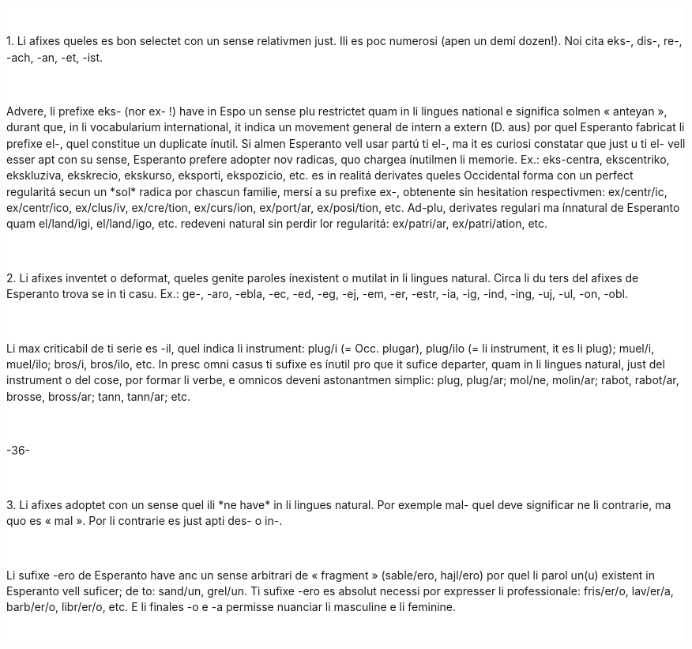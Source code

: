  

1\. Li afixes queles es bon selectet con un sense relativmen just. Ili es
poc numerosi (apen un demí dozen!). Noi cita eks-, dis-, re-, -ach, -an,
-et, -ist.

 

Advere, li prefixe eks- (nor ex- !) have in Espo un sense plu restrictet
quam in li lingues national e significa solmen « anteyan », durant que,
in li vocabularium international, it indica un movement general de
intern a extern (D. aus) por quel Esperanto fabricat li prefixe el-,
quel constitue un duplicate ínutil. Si almen Esperanto vell usar partú
ti el-, ma it es curiosi constatar que just u ti el- vell esser apt con
su sense, Esperanto prefere adopter nov radicas, quo chargea ínutilmen
li memorie. Ex.: eks-centra, ekscentriko, ekskluziva, ekskrecio,
ekskurso, eksporti, ekspozicio, etc. es in realitá derivates queles
Occidental forma con un perfect regularitá secun un \*sol\* radica por
chascun familie, mersí a su prefixe ex-, obtenente sin hesitation
respectivmen: ex/centr/ic, ex/centr/ico, ex/clus/iv, ex/cre/tion,
ex/curs/ion, ex/port/ar, ex/posi/tion, etc. Ad-plu, derivates regulari
ma ínnatural de Esperanto quam el/land/igi, el/land/igo, etc. redeveni
natural sin perdir lor regularitá: ex/patri/ar, ex/patri/ation, etc.

 

2\. Li afixes inventet o deformat, queles genite paroles ínexistent o
mutilat in li lingues natural. Circa li du ters del afixes de Esperanto
trova se in ti casu. Ex.: ge-, -aro, -ebla, -ec, -ed, -eg, -ej, -em,
-er, -estr, -ia, -ig, -ind, -ing, -uj, -ul, -on, -obl.

 

Li max criticabil de ti serie es -il, quel indica li instrument: plug/i
(= Occ. plugar), plug/ilo (= li instrument, it es li plug); muel/i,
muel/ilo; bros/i, bros/ilo, etc. In presc omni casus ti sufixe es ínutil
pro que it sufice departer, quam in li lingues natural, just del
instrument o del cose, por formar li verbe, e omnicos deveni astonantmen
simplic: plug, plug/ar; mol/ne, molin/ar; rabot, rabot/ar, brosse,
bross/ar; tann, tann/ar; etc.

 

-36-

 

3\. Li afixes adoptet con un sense quel ili \*ne have\* in li lingues
natural. Por exemple mal- quel deve significar ne li contrarie, ma quo
es « mal ». Por li contrarie es just apti des- o in-.

 

Li sufixe -ero de Esperanto have anc un sense arbitrari de « fragment »
(sable/ero, hajl/ero) por quel li parol un(u) existent in Esperanto vell
suficer; de to: sand/un, grel/un. Ti sufixe -ero es absolut necessi por
expresser li professionale: fris/er/o, lav/er/a, barb/er/o, libr/er/o,
etc. E li finales -o e -a permisse nuanciar li masculine e li feminine.

 
